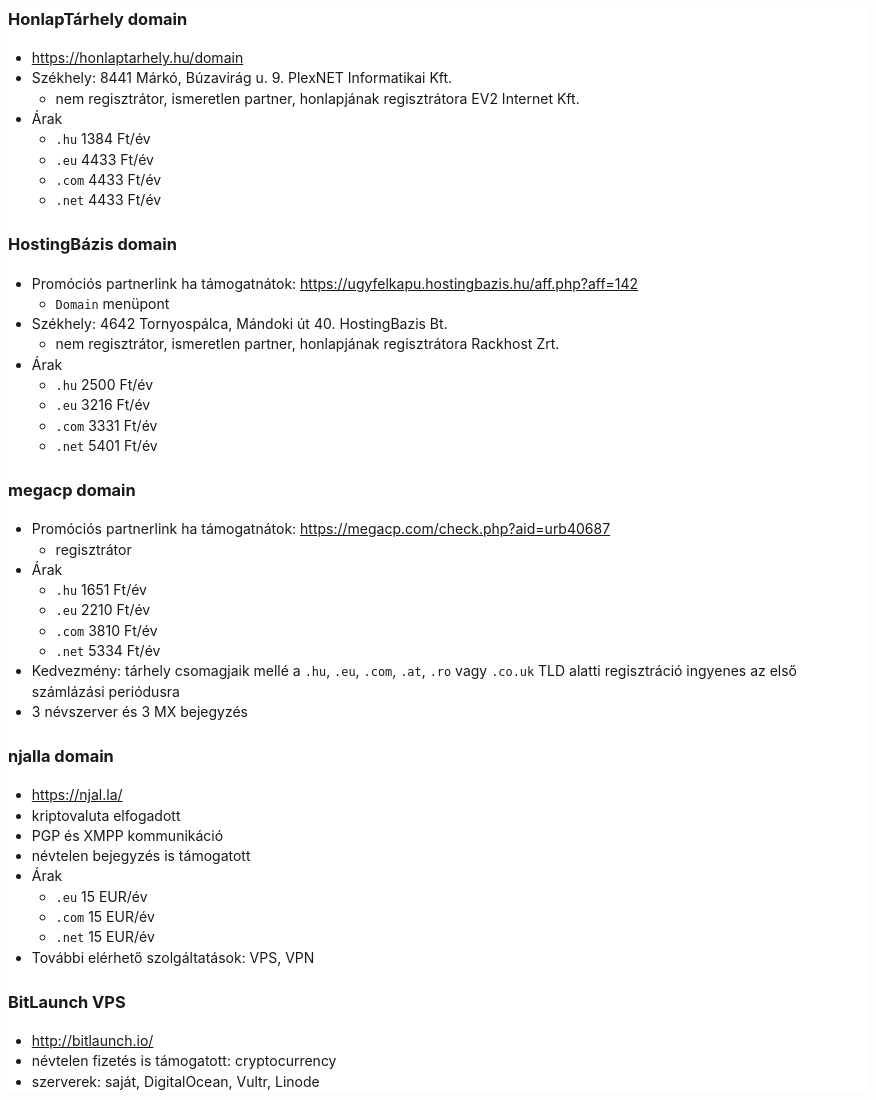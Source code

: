 ### HonlapTárhely domain

* https://honlaptarhely.hu/domain
* Székhely: 8441 Márkó, Búzavirág u. 9. PlexNET Informatikai Kft.
  * nem regisztrátor, ismeretlen partner, honlapjának regisztrátora EV2 Internet Kft.
* Árak
  * `.hu` 1384 Ft/év
  * `.eu` 4433 Ft/év
  * `.com` 4433 Ft/év
  * `.net` 4433 Ft/év

### HostingBázis domain

* Promóciós partnerlink ha támogatnátok: https://ugyfelkapu.hostingbazis.hu/aff.php?aff=142
  * `Domain` menüpont
* Székhely: 4642 Tornyospálca, Mándoki út 40. HostingBazis Bt.
  * nem regisztrátor, ismeretlen partner, honlapjának regisztrátora Rackhost Zrt.
* Árak
  * `.hu` 2500 Ft/év
  * `.eu` 3216 Ft/év
  * `.com` 3331 Ft/év
  * `.net` 5401 Ft/év

### megacp domain

* Promóciós partnerlink ha támogatnátok: https://megacp.com/check.php?aid=urb40687
  * regisztrátor
* Árak
  * `.hu` 1651 Ft/év
  * `.eu` 2210 Ft/év
  * `.com` 3810 Ft/év
  * `.net` 5334 Ft/év
* Kedvezmény: tárhely csomagjaik mellé a `.hu`, `.eu`, `.com`, `.at`, `.ro` vagy `.co.uk` TLD alatti regisztráció ingyenes az első számlázási periódusra
* 3 névszerver és 3 MX bejegyzés

### njalla domain

* https://njal.la/
* kriptovaluta elfogadott
* PGP és XMPP kommunikáció
* névtelen bejegyzés is támogatott
* Árak
  * `.eu` 15 EUR/év
  * `.com` 15 EUR/év
  * `.net` 15 EUR/év
* További elérhető szolgáltatások: VPS, VPN

### BitLaunch VPS

* http://bitlaunch.io/
* névtelen fizetés is támogatott: cryptocurrency
* szerverek: saját, DigitalOcean, Vultr, Linode

